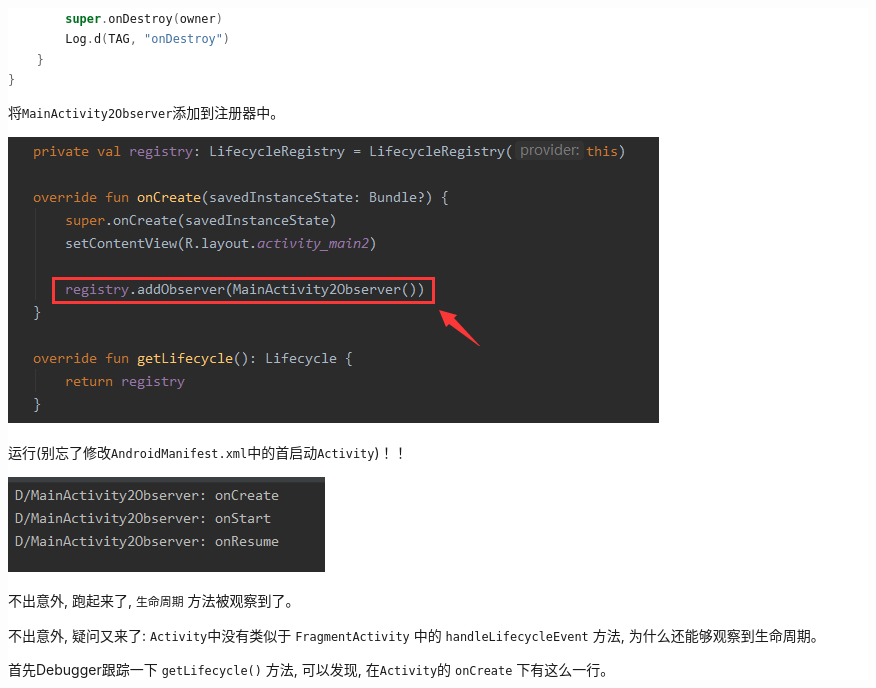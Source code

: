 ```kotlin
        super.onDestroy(owner)
        Log.d(TAG, "onDestroy")
    }
}
```

将`MainActivity2Observer`添加到注册器中。

![addObserver.png](images/add_observer.png)

运行(别忘了修改`AndroidManifest.xml`中的首启动`Activity`)！！

![mainActivity2Observer.png](images/main_activity2_observer.png)

不出意外, 跑起来了, `生命周期` 方法被观察到了。

不出意外, 疑问又来了: `Activity`中没有类似于 `FragmentActivity` 中的 `handleLifecycleEvent` 方法, 为什么还能够观察到生命周期。

首先Debugger跟踪一下 `getLifecycle()` 方法, 可以发现, 在`Activity`的 `onCreate` 下有这么一行。
